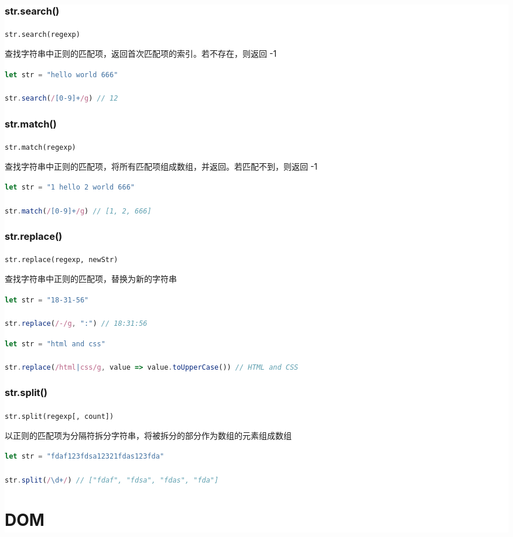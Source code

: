 ### str.search()

`str.search(regexp)`

查找字符串中正则的匹配项，返回首次匹配项的索引。若不存在，则返回 -1

```js
let str = "hello world 666"

str.search(/[0-9]+/g) // 12
```

### str.match()

`str.match(regexp)`

查找字符串中正则的匹配项，将所有匹配项组成数组，并返回。若匹配不到，则返回 -1

```js
let str = "1 hello 2 world 666"

str.match(/[0-9]+/g) // [1, 2, 666]
```

### str.replace()

`str.replace(regexp, newStr)`

查找字符串中正则的匹配项，替换为新的字符串

```js
let str = "18-31-56"

str.replace(/-/g, ":") // 18:31:56
```

```js
let str = "html and css"

str.replace(/html|css/g, value => value.toUpperCase()) // HTML and CSS
```

### str.split()

`str.split(regexp[, count])`

以正则的匹配项为分隔符拆分字符串，将被拆分的部分作为数组的元素组成数组

```js
let str = "fdaf123fdsa12321fdas123fda"

str.split(/\d+/) // ["fdaf", "fdsa", "fdas", "fda"]
```





# DOM

